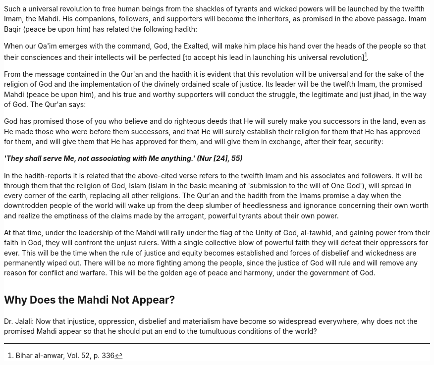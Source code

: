 Such a universal revolution to free human beings from the shackles of
tyrants and wicked powers will be launched by the twelfth Imam, the
Mahdi. His companions, followers, and supporters will become the
inheritors, as promised in the above passage. Imam Baqir (peace be upon
him) has related the following hadith:

When our Qa'im emerges with the command, God, the Exalted, will make him
place his hand over the heads of the people so that their consciences
and their intellects will be perfected [to accept his lead in launching
his universal revolution][^4].

From the message contained in the Qur'an and the hadith it is evident
that this revolution will be universal and for the sake of the religion
of God and the implementation of the divinely ordained scale of justice.
Its leader will be the twelfth Imam, the promised Mahdi (peace be upon
him), and his true and worthy supporters will conduct the struggle, the
legitimate and just jihad, in the way of God. The Qur'an says:

God has promised those of you who believe and do righteous deeds that He
will surely make you successors in the land, even as He made those who
were before them successors, and that He will surely establish their
religion for them that He has approved for them, and will give them that
He has approved for them, and will give them in exchange, after their
fear, security:

***'They shall serve Me, not associating with Me anything.' (Nur [24],
55)***

In the hadith-reports it is related that the above-cited verse refers to
the twelfth Imam and his associates and followers. It will be through
them that the religion of God, Islam (islam in the basic meaning of
'submission to the will of One God'), will spread in every corner of the
earth, replacing all other religions. The Qur'an and the hadith from the
Imams promise a day when the downtrodden people of the world will wake
up from the deep slumber of heedlessness and ignorance concerning their
own worth and realize the emptiness of the claims made by the arrogant,
powerful tyrants about their own power.

At that time, under the leadership of the Mahdi will rally under the
flag of the Unity of God, al-tawhid, and gaining power from their faith
in God, they will confront the unjust rulers. With a single collective
blow of powerful faith they will defeat their oppressors for ever. This
will be the time when the rule of justice and equity becomes established
and forces of disbelief and wickedness are permanently wiped out. There
will be no more fighting among the people, since the justice of God will
rule and will remove any reason for conflict and warfare. This will be
the golden age of peace and harmony, under the government of God.

Why Does the Mahdi Not Appear?
------------------------------

Dr. Jalali: Now that injustice, oppression, disbelief and materialism
have become so widespread everywhere, why does not the promised Mahdi
appear so that he should put an end to the tumultuous conditions of the
world?


[^1]: Bihar al-anwar, Vol. 52, p. 336
[^2]: Ibid., p. 316
[^3]: Ibid., p. 351
[^4]: Bihar al-anwar, Vol. 52, p. 336
[^5]: Bihar al-anwar, Vol. 52, p. 244
[^6]: Ibid., p. 332
[^7]: Ithbat al-hudat, Vol. 7, p. 105